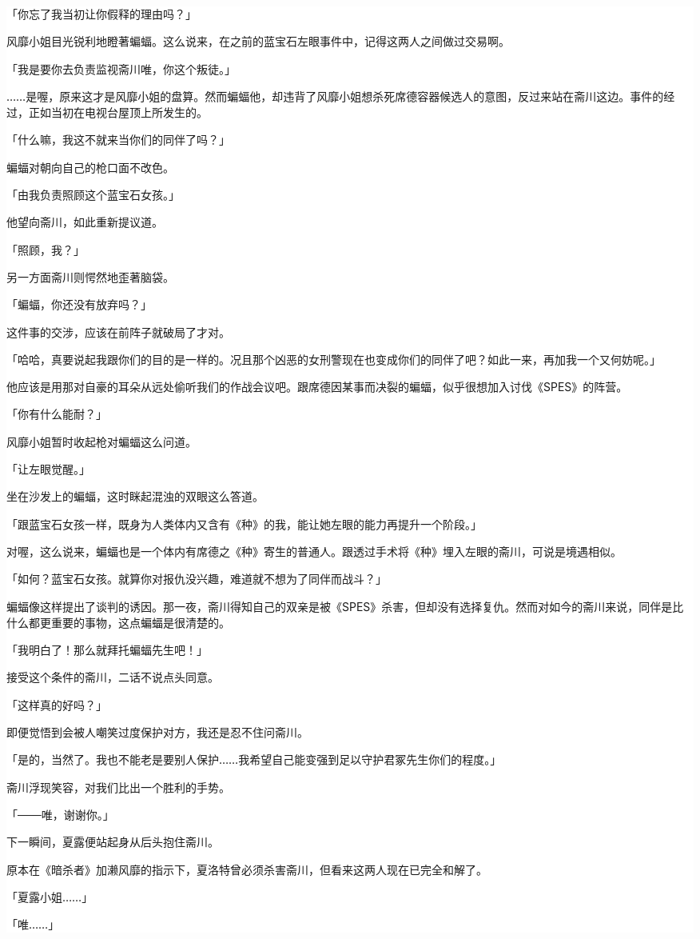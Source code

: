 「你忘了我当初让你假释的理由吗？」

风靡小姐目光锐利地瞪著蝙蝠。这么说来，在之前的蓝宝石左眼事件中，记得这两人之间做过交易啊。

「我是要你去负责监视斋川唯，你这个叛徒。」

……是喔，原来这才是风靡小姐的盘算。然而蝙蝠他，却违背了风靡小姐想杀死席德容器候选人的意图，反过来站在斋川这边。事件的经过，正如当初在电视台屋顶上所发生的。

「什么嘛，我这不就来当你们的同伴了吗？」

蝙蝠对朝向自己的枪口面不改色。

「由我负责照顾这个蓝宝石女孩。」

他望向斋川，如此重新提议道。

「照顾，我？」

另一方面斋川则愕然地歪著脑袋。

「蝙蝠，你还没有放弃吗？」

这件事的交涉，应该在前阵子就破局了才对。

「哈哈，真要说起我跟你们的目的是一样的。况且那个凶恶的女刑警现在也变成你们的同伴了吧？如此一来，再加我一个又何妨呢。」

他应该是用那对自豪的耳朵从远处偷听我们的作战会议吧。跟席德因某事而决裂的蝙蝠，似乎很想加入讨伐《SPES》的阵营。

「你有什么能耐？」

风靡小姐暂时收起枪对蝙蝠这么问道。

「让左眼觉醒。」

坐在沙发上的蝙蝠，这时眯起混浊的双眼这么答道。

「跟蓝宝石女孩一样，既身为人类体内又含有《种》的我，能让她左眼的能力再提升一个阶段。」

对喔，这么说来，蝙蝠也是一个体内有席德之《种》寄生的普通人。跟透过手术将《种》埋入左眼的斋川，可说是境遇相似。

「如何？蓝宝石女孩。就算你对报仇没兴趣，难道就不想为了同伴而战斗？」

蝙蝠像这样提出了谈判的诱因。那一夜，斋川得知自己的双亲是被《SPES》杀害，但却没有选择复仇。然而对如今的斋川来说，同伴是比什么都更重要的事物，这点蝙蝠是很清楚的。

「我明白了！那么就拜托蝙蝠先生吧！」

接受这个条件的斋川，二话不说点头同意。

「这样真的好吗？」

即便觉悟到会被人嘲笑过度保护对方，我还是忍不住问斋川。

「是的，当然了。我也不能老是要别人保护……我希望自己能变强到足以守护君冢先生你们的程度。」

斋川浮现笑容，对我们比出一个胜利的手势。

「───唯，谢谢你。」

下一瞬间，夏露便站起身从后头抱住斋川。

原本在《暗杀者》加濑风靡的指示下，夏洛特曾必须杀害斋川，但看来这两人现在已完全和解了。

「夏露小姐……」

「唯……」
